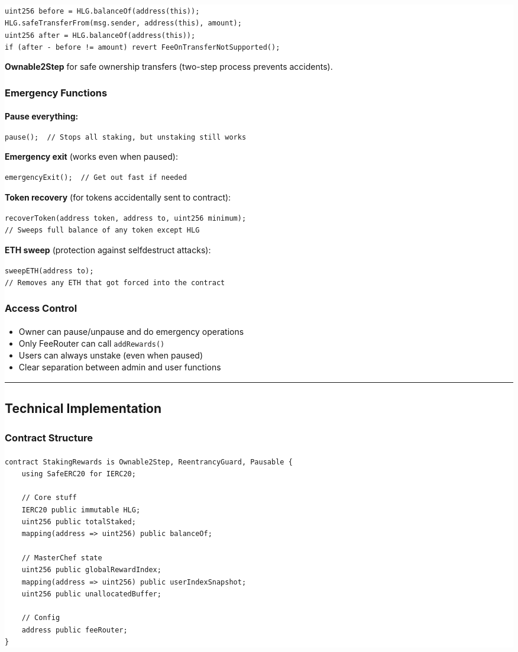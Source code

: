 ```solidity
uint256 before = HLG.balanceOf(address(this));
HLG.safeTransferFrom(msg.sender, address(this), amount);
uint256 after = HLG.balanceOf(address(this));
if (after - before != amount) revert FeeOnTransferNotSupported();
```

**Ownable2Step** for safe ownership transfers (two-step process prevents accidents).

### Emergency Functions

**Pause everything:**

```solidity
pause();  // Stops all staking, but unstaking still works
```

**Emergency exit** (works even when paused):

```solidity
emergencyExit();  // Get out fast if needed
```

**Token recovery** (for tokens accidentally sent to contract):

```solidity
recoverToken(address token, address to, uint256 minimum);
// Sweeps full balance of any token except HLG
```

**ETH sweep** (protection against selfdestruct attacks):

```solidity
sweepETH(address to);
// Removes any ETH that got forced into the contract
```

### Access Control

- Owner can pause/unpause and do emergency operations
- Only FeeRouter can call `addRewards()`
- Users can always unstake (even when paused)
- Clear separation between admin and user functions

---

## Technical Implementation

### Contract Structure

```solidity
contract StakingRewards is Ownable2Step, ReentrancyGuard, Pausable {
    using SafeERC20 for IERC20;

    // Core stuff
    IERC20 public immutable HLG;
    uint256 public totalStaked;
    mapping(address => uint256) public balanceOf;

    // MasterChef state
    uint256 public globalRewardIndex;
    mapping(address => uint256) public userIndexSnapshot;
    uint256 public unallocatedBuffer;

    // Config
    address public feeRouter;
}
```

